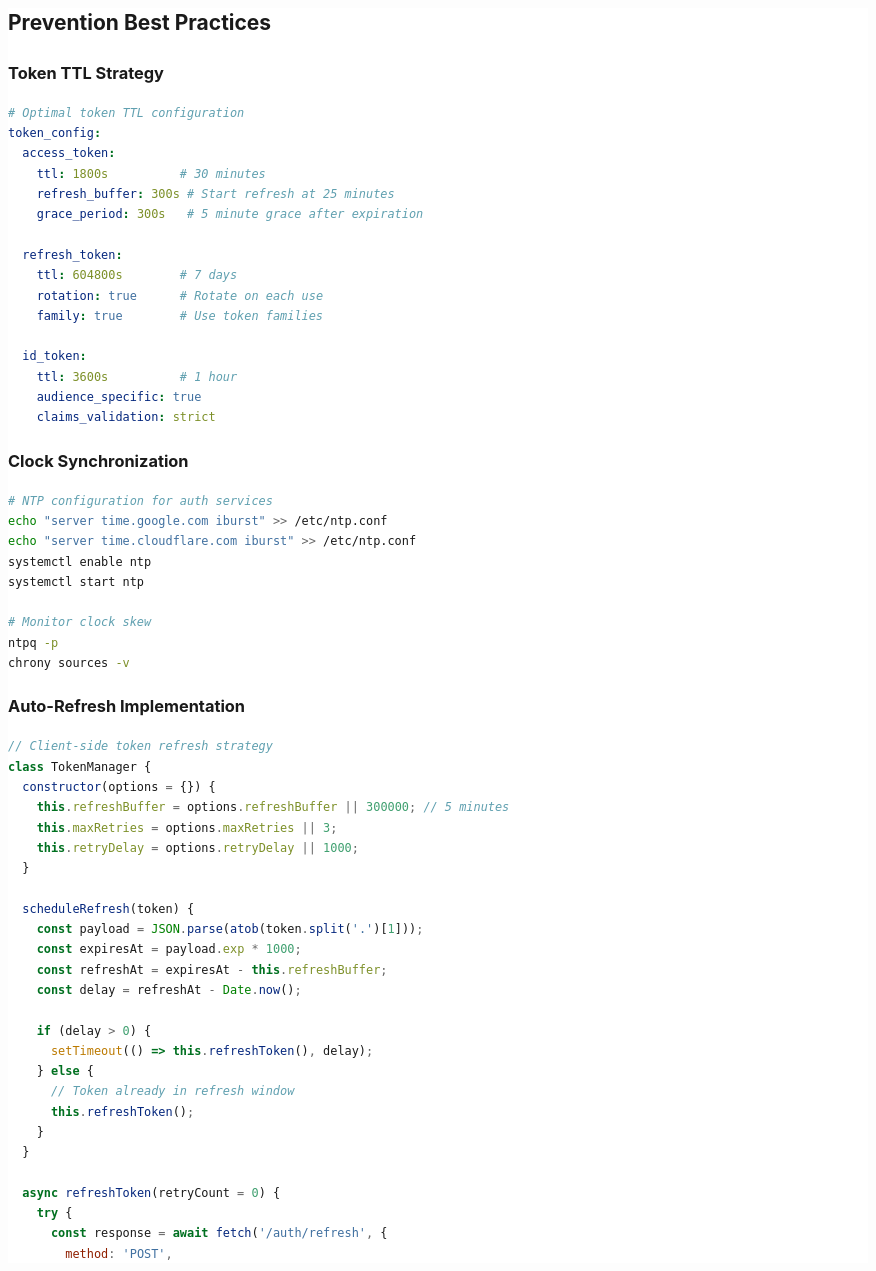## Prevention Best Practices

### Token TTL Strategy
```yaml
# Optimal token TTL configuration
token_config:
  access_token:
    ttl: 1800s          # 30 minutes
    refresh_buffer: 300s # Start refresh at 25 minutes
    grace_period: 300s   # 5 minute grace after expiration

  refresh_token:
    ttl: 604800s        # 7 days
    rotation: true      # Rotate on each use
    family: true        # Use token families

  id_token:
    ttl: 3600s          # 1 hour
    audience_specific: true
    claims_validation: strict
```

### Clock Synchronization
```bash
# NTP configuration for auth services
echo "server time.google.com iburst" >> /etc/ntp.conf
echo "server time.cloudflare.com iburst" >> /etc/ntp.conf
systemctl enable ntp
systemctl start ntp

# Monitor clock skew
ntpq -p
chrony sources -v
```

### Auto-Refresh Implementation
```javascript
// Client-side token refresh strategy
class TokenManager {
  constructor(options = {}) {
    this.refreshBuffer = options.refreshBuffer || 300000; // 5 minutes
    this.maxRetries = options.maxRetries || 3;
    this.retryDelay = options.retryDelay || 1000;
  }

  scheduleRefresh(token) {
    const payload = JSON.parse(atob(token.split('.')[1]));
    const expiresAt = payload.exp * 1000;
    const refreshAt = expiresAt - this.refreshBuffer;
    const delay = refreshAt - Date.now();

    if (delay > 0) {
      setTimeout(() => this.refreshToken(), delay);
    } else {
      // Token already in refresh window
      this.refreshToken();
    }
  }

  async refreshToken(retryCount = 0) {
    try {
      const response = await fetch('/auth/refresh', {
        method: 'POST',
```